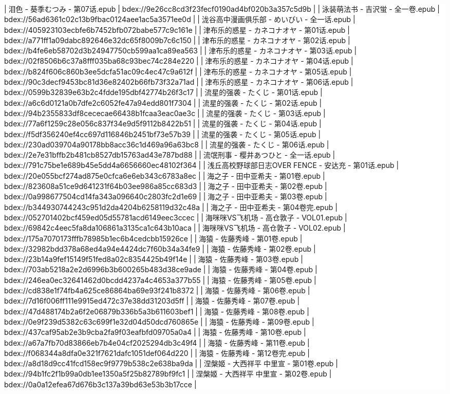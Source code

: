 | 泪色 - 葵季むつみ - 第07话.epub | bdex://9e26cc8cd3f23fecf0190ad4bf020b3a357c5d9b |
| 泳装萌法书 - 吉沢蛍 - 全一卷.epub | bdex://56ad6361c02c13b9fbac0124aee1ac5a3571ee0d |
| 泷谷高中漫画俱乐部 - めいびい - 全一话.epub | bdex://405923103ecbfe6b7452bfb072babe577c9c161e |
| 津布乐的惑星 - カネコナオヤ - 第01话.epub | bdex://a771ff1a09dabc892646e32dc65f8009b7c6c150 |
| 津布乐的惑星 - カネコナオヤ - 第02话.epub | bdex://b4fe6eb58702d3b24947750cb599aa1ca89ea563 |
| 津布乐的惑星 - カネコナオヤ - 第03话.epub | bdex://02f8506b6c37a8fff035ba68c93bec74c284e220 |
| 津布乐的惑星 - カネコナオヤ - 第04话.epub | bdex://b824f606c860b3ee5dcfa51ac09c4ec47c9a612f |
| 津布乐的惑星 - カネコナオヤ - 第05话.epub | bdex://90c3decf9453bc81d36e82402b66fb73f32a71ad |
| 津布乐的惑星 - カネコナオヤ - 第06话.epub | bdex://0599b32839e63b2c4fdde195dbf42774b26f3c17 |
| 流星的强袭 - たくじ - 第01话.epub | bdex://a6c6d0121a0b7dfe2c6052fe47a94edd801f7304 |
| 流星的强袭 - たくじ - 第02话.epub | bdex://94b2355833df8cececae66438b1fcaa3eac0ae3c |
| 流星的强袭 - たくじ - 第03话.epub | bdex://77a6f1259c28e056c837f34e9d5f9112b8422b51 |
| 流星的强袭 - たくじ - 第04话.epub | bdex://f5df356240ef4cc697d116846b2451bf73e57b39 |
| 流星的强袭 - たくじ - 第05话.epub | bdex://230ad039704a90178bb8acc36c1d469a96a63bc8 |
| 流星的强袭 - たくじ - 第06话.epub | bdex://2e7e31bffb2b481cb8527db15763ad43e787bd88 |
| 流氓刑事 - 樱井あつひと - 全一话.epub | bdex://791c75be1e689b45e5dd4a6656660ec48102f364 |
| 浅丘高校野球部日志OVER FENCE - 安达充 - 第01话.epub | bdex://20e055bcf274ad875e0cfca6e6eb343c6783a8ec |
| 海之子 - 田中亚希夫 - 第01卷.epub | bdex://823608a51ce9d641231f64b03ee986a85cc683d3 |
| 海之子 - 田中亚希夫 - 第02卷.epub | bdex://0a998677504cd14fa343a096640c2803fc2d1e69 |
| 海之子 - 田中亚希夫 - 第03卷.epub | bdex://b344930744243c951d2da4204b6258119d32c48a |
| 海之子 - 田中亚希夫 - 第04卷完.epub | bdex://052701402bcf459ed05d55781acd6149eec3ccec |
| 海咪咪VS飞机场 - 高仓敦子 - VOL01.epub | bdex://69842c4eec5fa8da106861a3135ca1c643b10aca |
| 海咪咪VS飞机场 - 高仓敦子 - VOL02.epub | bdex://175a7070173fffb78985b1ec6b4cedcbb15926ce |
| 海猿 - 佐藤秀峰 - 第01卷.epub | bdex://32982bdd378a68ed4a94e4424dc7f60b34a34fe9 |
| 海猿 - 佐藤秀峰 - 第02卷.epub | bdex://23b14a9fef15149f51fed8a02c8354425b49f14e |
| 海猿 - 佐藤秀峰 - 第03卷.epub | bdex://703ab5218a2e2d6996b3b600265b483d38ce9ade |
| 海猿 - 佐藤秀峰 - 第04卷.epub | bdex://246ea0ec32641462d0bcdd4237a4c4653a377b55 |
| 海猿 - 佐藤秀峰 - 第05卷.epub | bdex://cd838e1f74fb4a625ce86864ba69e93f241b8372 |
| 海猿 - 佐藤秀峰 - 第06卷.epub | bdex://7d16f006ff111e9915ed472c37e38dd31203d5ff |
| 海猿 - 佐藤秀峰 - 第07卷.epub | bdex://47d488174b2a6f2e06879b336b5a3b611603bef1 |
| 海猿 - 佐藤秀峰 - 第08卷.epub | bdex://0e9f239d5382c63c699f1e32d04d50dcd760865e |
| 海猿 - 佐藤秀峰 - 第09卷.epub | bdex://437caf95ab2e3b9cba2fa9f03eafbfd09705a0a4 |
| 海猿 - 佐藤秀峰 - 第10卷.epub | bdex://a67a7fb70d83866eb7b4e04cf2025294db3c49f4 |
| 海猿 - 佐藤秀峰 - 第11卷.epub | bdex://f068344a8dfa0e321f7621dafc1051def064d220 |
| 海猿 - 佐藤秀峰 - 第12卷完.epub | bdex://a8d18d9cc41fcd158ec9f9779b538c2e638ba9da |
| 涅槃姬 - 大西祥平 中里宣 - 第01卷.epub | bdex://94b1fc2f1b99a0db1ee1350a5f25b82789bf9fc1 |
| 涅槃姬 - 大西祥平 中里宣 - 第02卷.epub | bdex://0a0a12efea67d676b3c137a39bd63e53b3b17cce |